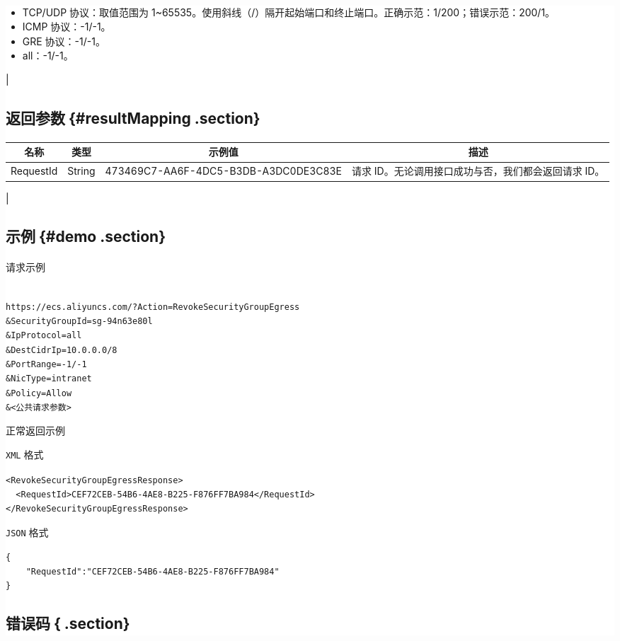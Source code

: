  -   TCP/UDP 协议：取值范围为 1~65535。使用斜线（/）隔开起始端口和终止端口。正确示范：1/200；错误示范：200/1。
-   ICMP 协议：-1/-1。
-   GRE 协议：-1/-1。
-   all：-1/-1。

 |

## 返回参数 {#resultMapping .section}

|名称|类型|示例值|描述|
|--|--|---|--|
|RequestId|String|473469C7-AA6F-4DC5-B3DB-A3DC0DE3C83E|请求 ID。无论调用接口成功与否，我们都会返回请求 ID。

 |

## 示例 {#demo .section}

请求示例

``` {#request_demo}

https://ecs.aliyuncs.com/?Action=RevokeSecurityGroupEgress
&SecurityGroupId=sg-94n63e80l
&IpProtocol=all
&DestCidrIp=10.0.0.0/8
&PortRange=-1/-1
&NicType=intranet
&Policy=Allow
&<公共请求参数>

```

正常返回示例

`XML` 格式

``` {#xml_return_success_demo}
<RevokeSecurityGroupEgressResponse>
  <RequestId>CEF72CEB-54B6-4AE8-B225-F876FF7BA984</RequestId>
</RevokeSecurityGroupEgressResponse>

```

`JSON` 格式

``` {#json_return_success_demo}
{
	"RequestId":"CEF72CEB-54B6-4AE8-B225-F876FF7BA984"
}
```

## 错误码 { .section}

